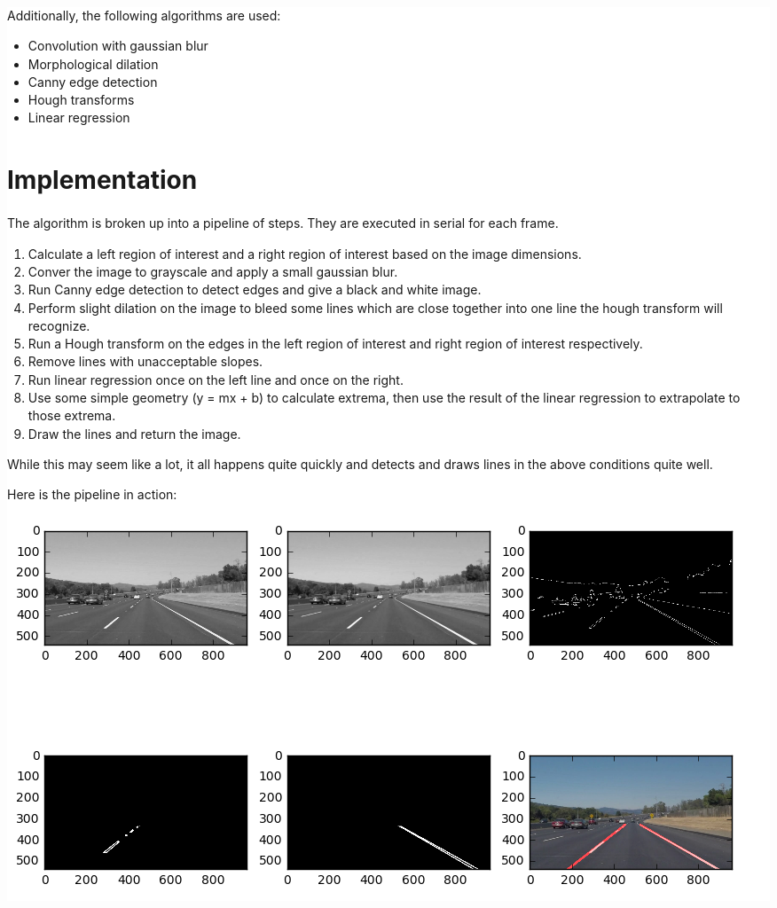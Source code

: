 Additionally, the following algorithms are used:

* Convolution with gaussian blur
* Morphological dilation
* Canny edge detection
* Hough transforms
* Linear regression

# Implementation
The algorithm is broken up into a pipeline of steps. They are executed in serial for each frame.

1. Calculate a left region of interest and a right region of interest based on the image dimensions.
2. Conver the image to grayscale and apply a small gaussian blur.
3. Run Canny edge detection to detect edges and give a black and white image.
4. Perform slight dilation on the image to bleed some lines which are close together into one line the hough transform will recognize.
5. Run a Hough transform on the edges in the left region of interest and right region of interest respectively.
6. Remove lines with unacceptable slopes.
7. Run linear regression once on the left line and once on the right.
8. Use some simple geometry (y = mx + b) to calculate extrema, then use the result of the linear regression to extrapolate to those extrema.
9. Draw the lines and return the image.

While this may seem like a lot, it all happens quite quickly and detects and draws lines in the above conditions quite well.

Here is the pipeline in action:

![The entire pipeline in action](/assets/images/2016/11/pipeline.png)
